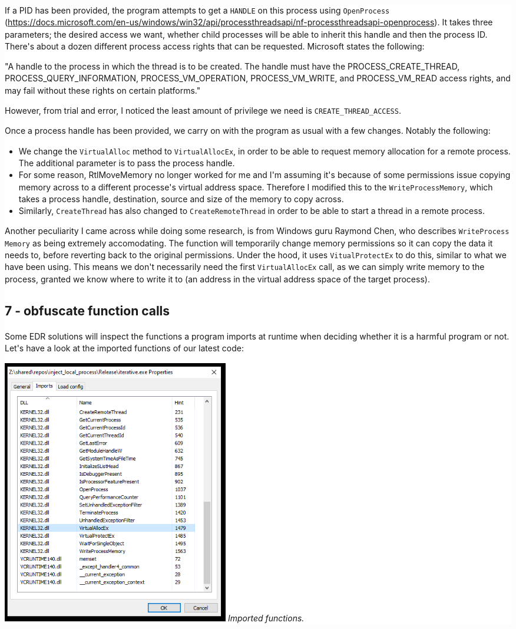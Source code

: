 If a PID has been provided, the program attempts to get a `HANDLE` on this process using `OpenProcess` (https://docs.microsoft.com/en-us/windows/win32/api/processthreadsapi/nf-processthreadsapi-openprocess). It takes three parameters; the desired access we want, whether child processes will be able to inherit this handle and then the process ID. There's about a dozen different process access rights that can be requested. Microsoft states the following:

"A handle to the process in which the thread is to be created. The handle must have the PROCESS_CREATE_THREAD, PROCESS_QUERY_INFORMATION, PROCESS_VM_OPERATION, PROCESS_VM_WRITE, and PROCESS_VM_READ access rights, and may fail without these rights on certain platforms."

However, from trial and error, I noticed the least amount of privilege we need is `CREATE_THREAD_ACCESS`. 

Once a process handle has been provided, we carry on with the program as usual with a few changes. Notably the following:
- We change the `VirtualAlloc` method to `VirtualAllocEx`, in order to be able to request memory allocation for a remote process. The additional parameter is to pass the process handle.
- For some reason, RtlMoveMemory no longer worked for me and I'm assuming it's because of some permissions issue copying memory across to a different processe's virtual address space. Therefore I modified this to the `WriteProcessMemory`, which takes a process handle, destination, source and size of the memory to copy across.
- Similarly, `CreateThread` has also changed to `CreateRemoteThread` in order to be able to start a thread in a remote process.  

Another peculiarity I came across while doing some research, is from Windows guru Raymond Chen, who describes `WriteProcessMemory` as being extremely accomodating. The function will temporarily change memory permissions so it can copy the data it needs to, before reverting back to the original permissions. Under the hood, it uses `VitualProtectEx` to do this, similar to what we have been using. This means we don't necessarily need the first `VirtualAllocEx` call, as we can simply write memory to the process, granted we know where to write it to (an address in the virtual address space of the target process).


## 7 - obfuscate function calls

Some EDR solutions will inspect the functions a program imports at runtime when deciding whether it is a harmful program or not. Let's have a look at the imported functions of our latest code:

![calc-running](/assets/img/9.png)
_Imported functions._

